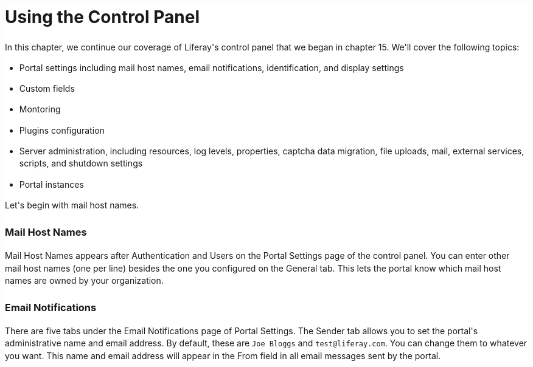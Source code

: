 
# Using the Control Panel [](id=lp-6-1-ugen19-using-the-control-panel-0)

In this chapter, we continue our coverage of Liferay's control panel that we
began in chapter 15. We'll cover the following topics:

- Portal settings including mail host names, email notifications,
  identification, and display settings

- Custom fields

- Montoring

- Plugins configuration

- Server administration, including resources, log levels, properties, captcha
  data migration, file uploads, mail, external services, scripts, and shutdown
  settings

- Portal instances

Let's begin with mail host names.

### Mail Host Names [](id=lp-6-1-ugen12-mail-host-names-0)

Mail Host Names appears after Authentication and Users on the Portal Settings
page of the control panel. You can enter other mail host names (one per line)
besides the one you configured on the General tab. This lets the portal know
which mail host names are owned by your organization.

### Email Notifications [](id=lp-6-1-ugen12-email-notifications-0)

There are five tabs under the Email Notifications page of Portal Settings. The
Sender tab allows you to set the portal's administrative name and email address.
By default, these are `Joe Bloggs` and `test@liferay.com`. You can change them
to whatever you want. This name and email address will appear in the From field
in all email messages sent by the portal.
